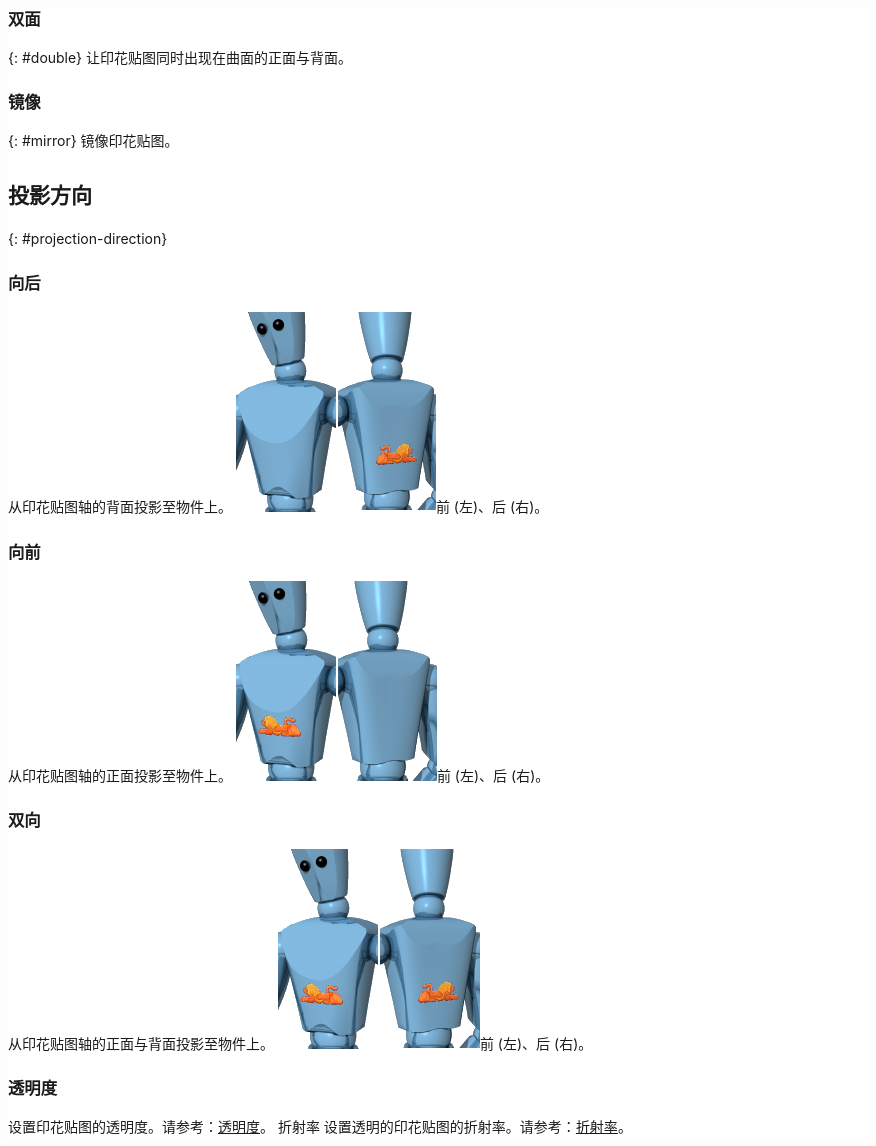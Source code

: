 ### 双面
{: #double}
让印花贴图同时出现在曲面的正面与背面。

### 镜像
{: #mirror}
镜像印花贴图。

## 投影方向
{: #projection-direction}

### 向后
从印花贴图轴的背面投影至物件上。
![images/projectionbackward1.png](images/projectionbackward1.png)前 (左)、后 (右)。

### 向前
从印花贴图轴的正面投影至物件上。
![images/projectionforward1.png](images/projectionforward1.png)前 (左)、后 (右)。

### 双向
从印花贴图轴的正面与背面投影至物件上。
![images/projectionforwardandback.png](images/projectionforwardandback.png)前 (左)、后 (右)。

### 透明度
设置印花贴图的透明度。请参考：[透明度](advanced-material-properties-transparency.html)。
折射率
设置透明的印花贴图的折射率。请参考：[折射率](advanced-material-properties-transparency.html#index-of-refraction)。
